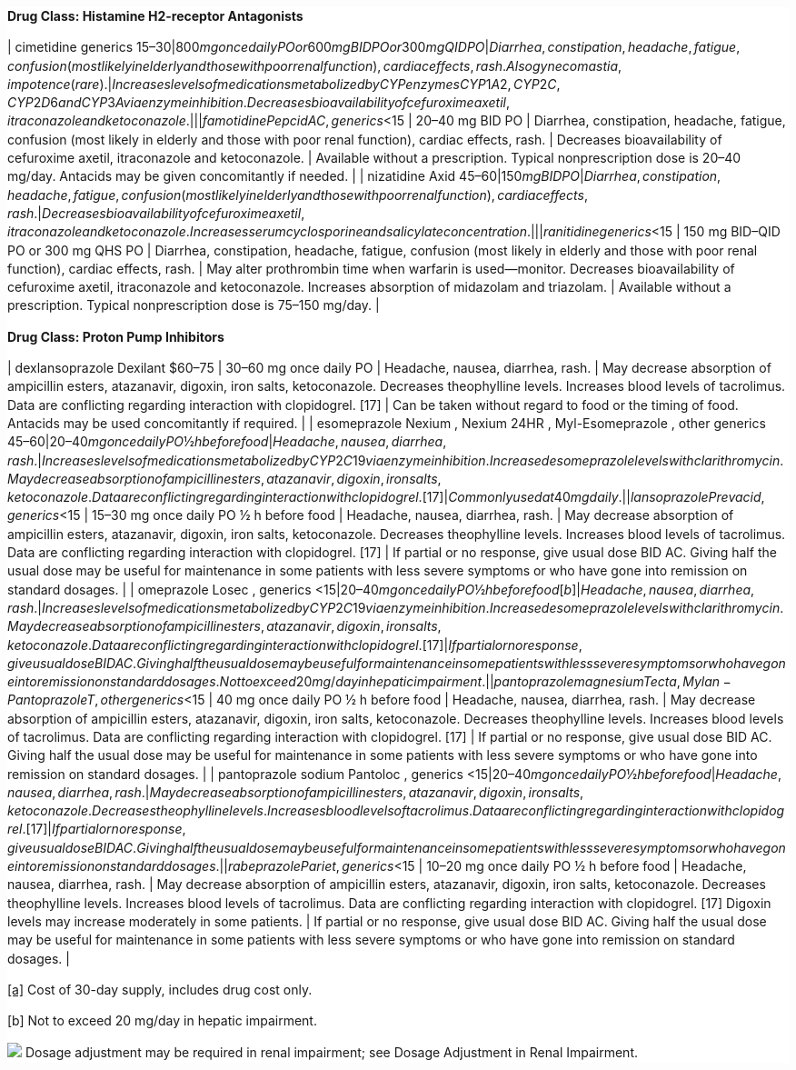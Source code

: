**Drug Class: Histamine H2-receptor Antagonists**

| cimetidine generics $15–30 | 800 mg once daily PO or 600 mg BID PO or 300 mg QID PO | Diarrhea, constipation, headache, fatigue, confusion (most likely in elderly and those with poor renal function), cardiac effects, rash. Also gynecomastia, impotence (rare). | Increases levels of medications metabolized by CYP enzymes CYP1A2, CYP2C, CYP2D6 and CYP3A via enzyme inhibition. Decreases bioavailability of cefuroxime axetil, itraconazole and ketoconazole. |  |
| famotidine Pepcid AC , generics <$15 | 20–40 mg BID PO | Diarrhea, constipation, headache, fatigue, confusion (most likely in elderly and those with poor renal function), cardiac effects, rash. | Decreases bioavailability of cefuroxime axetil, itraconazole and ketoconazole. | Available without a prescription. Typical nonprescription dose is 20–40 mg/day. Antacids may be given concomitantly if needed. |
| nizatidine Axid $45–60 | 150 mg BID PO | Diarrhea, constipation, headache, fatigue, confusion (most likely in elderly and those with poor renal function), cardiac effects, rash. | Decreases bioavailability of cefuroxime axetil, itraconazole and ketoconazole. Increases serum cyclosporine and salicylate concentration. |  |
| ranitidine generics <$15 | 150 mg BID–QID PO or 300 mg QHS PO | Diarrhea, constipation, headache, fatigue, confusion (most likely in elderly and those with poor renal function), cardiac effects, rash. | May alter prothrombin time when warfarin is used—monitor. Decreases bioavailability of cefuroxime axetil, itraconazole and ketoconazole. Increases absorption of midazolam and triazolam. | Available without a prescription. Typical nonprescription dose is 75–150 mg/day. |

**Drug Class: Proton Pump Inhibitors**

| dexlansoprazole Dexilant $60–75 | 30–60 mg once daily PO | Headache, nausea, diarrhea, rash. | May decrease absorption of ampicillin esters, atazanavir, digoxin, iron salts, ketoconazole. Decreases theophylline levels. Increases blood levels of tacrolimus. Data are conflicting regarding interaction with clopidogrel.​ [17] | Can be taken without regard to food or the timing of food. Antacids may be used concomitantly if required. |
| esomeprazole Nexium , Nexium 24HR , Myl-Esomeprazole , other generics $45–60 | 20–40 mg once daily PO ½ h before food | Headache, nausea, diarrhea, rash. | Increases levels of medications metabolized by CYP2C19 via enzyme inhibition. Increased esomeprazole levels with clarithromycin. May decrease absorption of ampicillin esters, atazanavir, digoxin, iron salts, ketoconazole. Data are conflicting regarding interaction with clopidogrel.​ [17] | Commonly used at 40 mg daily. |
| lansoprazole Prevacid , generics <$15 | 15–30 mg once daily PO ½ h before food | Headache, nausea, diarrhea, rash. | May decrease absorption of ampicillin esters, atazanavir, digoxin, iron salts, ketoconazole. Decreases theophylline levels. Increases blood levels of tacrolimus. Data are conflicting regarding interaction with clopidogrel.​ [17] | If partial or no response, give usual dose BID AC. Giving half the usual dose may be useful for maintenance in some patients with less severe symptoms or who have gone into remission on standard dosages. |
| omeprazole Losec , generics <$15 | 20–40 mg once daily PO ½ h before food​ [b] | Headache, nausea, diarrhea, rash. | Increases levels of medications metabolized by CYP2C19 via enzyme inhibition. Increased esomeprazole levels with clarithromycin. May decrease absorption of ampicillin esters, atazanavir, digoxin, iron salts, ketoconazole. Data are conflicting regarding interaction with clopidogrel.​ [17] | If partial or no response, give usual dose BID AC. Giving half the usual dose may be useful for maintenance in some patients with less severe symptoms or who have gone into remission on standard dosages. Not to exceed 20 mg/day in hepatic impairment. |
| pantoprazole magnesium Tecta , Mylan-Pantoprazole T , other generics <$15 | 40 mg once daily PO ½ h before food | Headache, nausea, diarrhea, rash. | May decrease absorption of ampicillin esters, atazanavir, digoxin, iron salts, ketoconazole. Decreases theophylline levels. Increases blood levels of tacrolimus. Data are conflicting regarding interaction with clopidogrel.​ [17] | If partial or no response, give usual dose BID AC. Giving half the usual dose may be useful for maintenance in some patients with less severe symptoms or who have gone into remission on standard dosages. |
| pantoprazole sodium Pantoloc , generics <$15 | 20–40 mg once daily PO ½ h before food | Headache, nausea, diarrhea, rash. | May decrease absorption of ampicillin esters, atazanavir, digoxin, iron salts, ketoconazole. Decreases theophylline levels. Increases blood levels of tacrolimus. Data are conflicting regarding interaction with clopidogrel.​ [17] | If partial or no response, give usual dose BID AC. Giving half the usual dose may be useful for maintenance in some patients with less severe symptoms or who have gone into remission on standard dosages. |
| rabeprazole Pariet , generics <$15 | 10–20 mg once daily PO ½ h before food | Headache, nausea, diarrhea, rash. | May decrease absorption of ampicillin esters, atazanavir, digoxin, iron salts, ketoconazole. Decreases theophylline levels. Increases blood levels of tacrolimus. Data are conflicting regarding interaction with clopidogrel.​ [17] Digoxin levels may increase moderately in some patients. | If partial or no response, give usual dose BID AC. Giving half the usual dose may be useful for maintenance in some patients with less severe symptoms or who have gone into remission on standard dosages. |

[[a]](#fnsrc_drufnad622291e1290) Cost of 30-day supply, includes drug cost only.

[b] Not to exceed 20 mg/day in hepatic impairment.

![](images/kidney.gif) Dosage adjustment may be required in renal impairment; see Dosage Adjustment in Renal Impairment.

